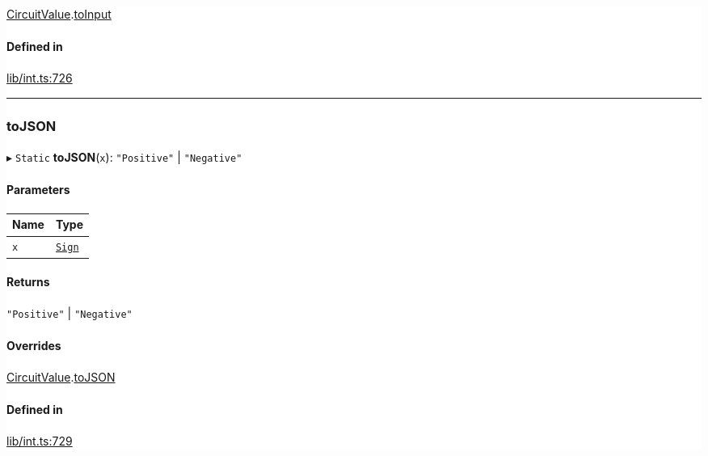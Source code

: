 [CircuitValue](CircuitValue.md).[toInput](CircuitValue.md#toinput)

#### Defined in

[lib/int.ts:726](https://github.com/o1-labs/snarkyjs/blob/dcf69e2/src/lib/int.ts#L726)

___

### toJSON

▸ `Static` **toJSON**(`x`): ``"Positive"`` \| ``"Negative"``

#### Parameters

| Name | Type |
| :------ | :------ |
| `x` | [`Sign`](Sign.md) |

#### Returns

``"Positive"`` \| ``"Negative"``

#### Overrides

[CircuitValue](CircuitValue.md).[toJSON](CircuitValue.md#tojson-1)

#### Defined in

[lib/int.ts:729](https://github.com/o1-labs/snarkyjs/blob/dcf69e2/src/lib/int.ts#L729)
